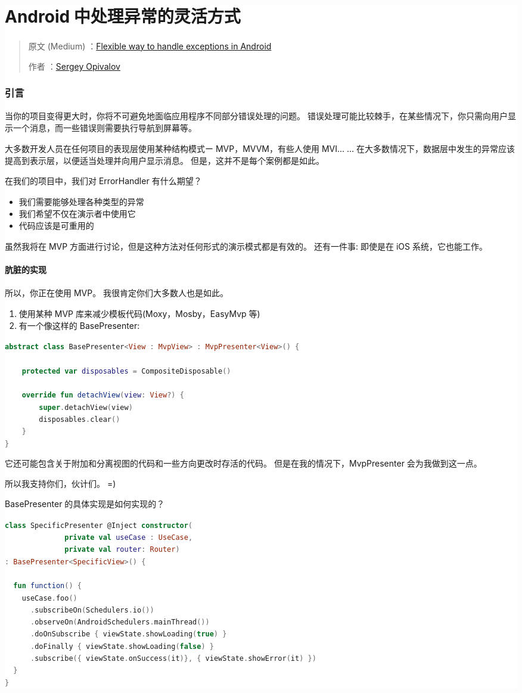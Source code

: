 # Android 中处理异常的灵活方式

> 原文 (Medium) ：[Flexible way to handle exceptions in Android](https://android.jlelse.eu/flexible-way-to-handle-exceptions-in-android-9de236f304ad)
>
> 作者 ：[Sergey Opivalov](https://android.jlelse.eu/@6hundreds?source=post_header_lockup)

### 引言

当你的项目变得更大时，你将不可避免地面临应用程序不同部分错误处理的问题。 错误处理可能比较棘手，在某些情况下，你只需向用户显示一个消息，而一些错误则需要执行导航到屏幕等。

大多数开发人员在任何项目的表现层使用某种结构模式ー MVP，MVVM，有些人使用 MVI... ... 在大多数情况下，数据层中发生的异常应该提高到表示层，以便适当处理并向用户显示消息。 但是，这并不是每个案例都是如此。

在我们的项目中，我们对 ErrorHandler 有什么期望？

- 我们需要能够处理各种类型的异常
- 我们希望不仅在演示者中使用它
- 代码应该是可重用的

虽然我将在 MVP 方面进行讨论，但是这种方法对任何形式的演示模式都是有效的。 还有一件事: 即使是在 iOS 系统，它也能工作。

#### 肮脏的实现

所以，你正在使用 MVP。 我很肯定你们大多数人也是如此。

1. 使用某种 MVP 库来减少模板代码(Moxy，Mosby，EasyMvp 等)
2. 有一个像这样的 BasePresenter:

```kotlin
abstract class BasePresenter<View : MvpView> : MvpPresenter<View>() {

    protected var disposables = CompositeDisposable()

    override fun detachView(view: View?) {
        super.detachView(view)
        disposables.clear()
    }
}
```

它还可能包含关于附加和分离视图的代码和一些方向更改时存活的代码。 但是在我的情况下，MvpPresenter 会为我做到这一点。

所以我支持你们，伙计们。 =)

BasePresenter 的具体实现是如何实现的？

```kotlin
class SpecificPresenter @Inject constructor(
              private val useCase : UseCase,
              private val router: Router)
: BasePresenter<SpecificView>() {
  
  fun function() {
    useCase.foo()
      .subscribeOn(Schedulers.io())
      .observeOn(AndroidSchedulers.mainThread())
      .doOnSubscribe { viewState.showLoading(true) }
      .doFinally { viewState.showLoading(false) }
      .subscribe({ viewState.onSuccess(it)}, { viewState.showError(it) })
  }
}
```
